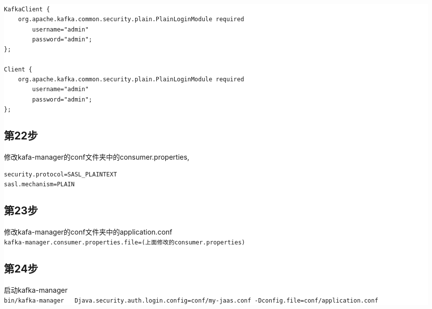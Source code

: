```
KafkaClient {
	org.apache.kafka.common.security.plain.PlainLoginModule required
		username="admin"
		password="admin";
};

Client {
	org.apache.kafka.common.security.plain.PlainLoginModule required
		username="admin"
		password="admin";
};
```
## 第22步
修改kafa-manager的conf文件夹中的consumer.properties,  
```
security.protocol=SASL_PLAINTEXT
sasl.mechanism=PLAIN
```
## 第23步
修改kafa-manager的conf文件夹中的application.conf  
`kafka-manager.consumer.properties.file=(上面修改的consumer.properties)`
## 第24步
启动kafka-manager  
`bin/kafka-manager   Djava.security.auth.login.config=conf/my-jaas.conf -Dconfig.file=conf/application.conf`


